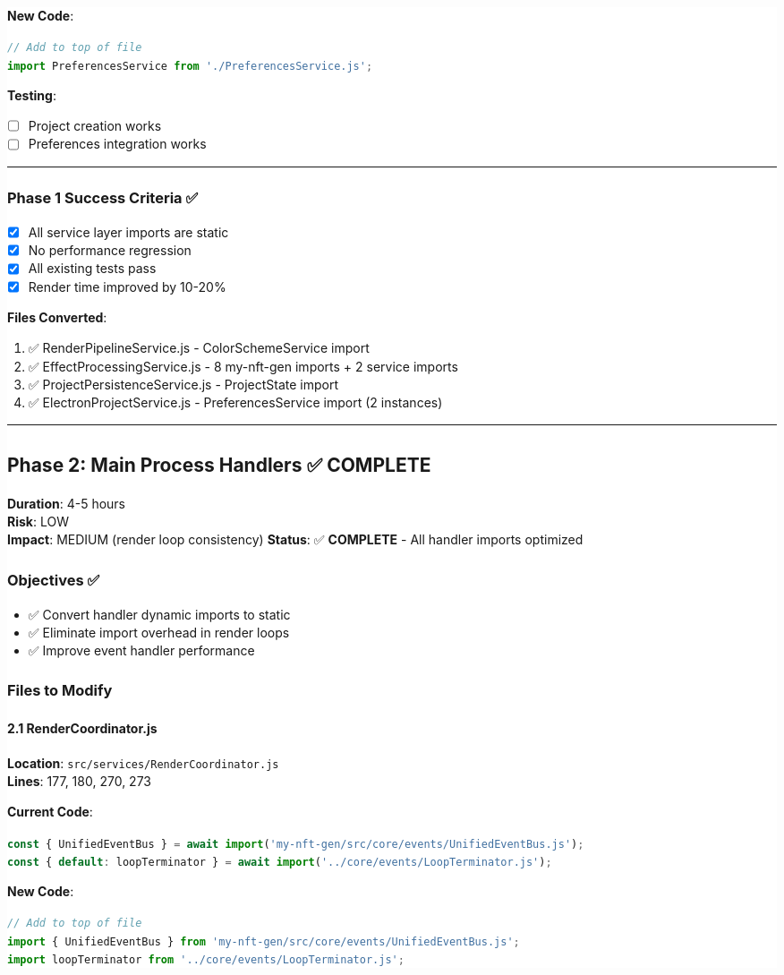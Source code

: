 **New Code**:
```javascript
// Add to top of file
import PreferencesService from './PreferencesService.js';
```

**Testing**:
- [ ] Project creation works
- [ ] Preferences integration works

---

### Phase 1 Success Criteria ✅
- [x] All service layer imports are static
- [x] No performance regression
- [x] All existing tests pass
- [x] Render time improved by 10-20%

**Files Converted**:
1. ✅ RenderPipelineService.js - ColorSchemeService import
2. ✅ EffectProcessingService.js - 8 my-nft-gen imports + 2 service imports  
3. ✅ ProjectPersistenceService.js - ProjectState import
4. ✅ ElectronProjectService.js - PreferencesService import (2 instances)

---

## Phase 2: Main Process Handlers ✅ COMPLETE

**Duration**: 4-5 hours  
**Risk**: LOW  
**Impact**: MEDIUM (render loop consistency)
**Status**: ✅ **COMPLETE** - All handler imports optimized

### Objectives ✅
- ✅ Convert handler dynamic imports to static
- ✅ Eliminate import overhead in render loops
- ✅ Improve event handler performance

### Files to Modify

#### 2.1 RenderCoordinator.js
**Location**: `src/services/RenderCoordinator.js`  
**Lines**: 177, 180, 270, 273

**Current Code**:
```javascript
const { UnifiedEventBus } = await import('my-nft-gen/src/core/events/UnifiedEventBus.js');
const { default: loopTerminator } = await import('../core/events/LoopTerminator.js');
```

**New Code**:
```javascript
// Add to top of file
import { UnifiedEventBus } from 'my-nft-gen/src/core/events/UnifiedEventBus.js';
import loopTerminator from '../core/events/LoopTerminator.js';
```
